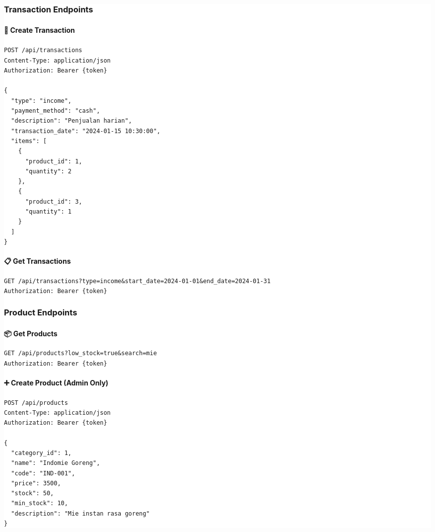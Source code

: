 ### Transaction Endpoints

#### 🛒 Create Transaction
```http
POST /api/transactions
Content-Type: application/json
Authorization: Bearer {token}

{
  "type": "income",
  "payment_method": "cash",
  "description": "Penjualan harian",
  "transaction_date": "2024-01-15 10:30:00",
  "items": [
    {
      "product_id": 1,
      "quantity": 2
    },
    {
      "product_id": 3, 
      "quantity": 1
    }
  ]
}
```

#### 📋 Get Transactions
```http
GET /api/transactions?type=income&start_date=2024-01-01&end_date=2024-01-31
Authorization: Bearer {token}
```

### Product Endpoints

#### 📦 Get Products
```http
GET /api/products?low_stock=true&search=mie
Authorization: Bearer {token}
```

#### ➕ Create Product (Admin Only)
```http
POST /api/products
Content-Type: application/json
Authorization: Bearer {token}

{
  "category_id": 1,
  "name": "Indomie Goreng",
  "code": "IND-001",
  "price": 3500,
  "stock": 50,
  "min_stock": 10,
  "description": "Mie instan rasa goreng"
}
```
